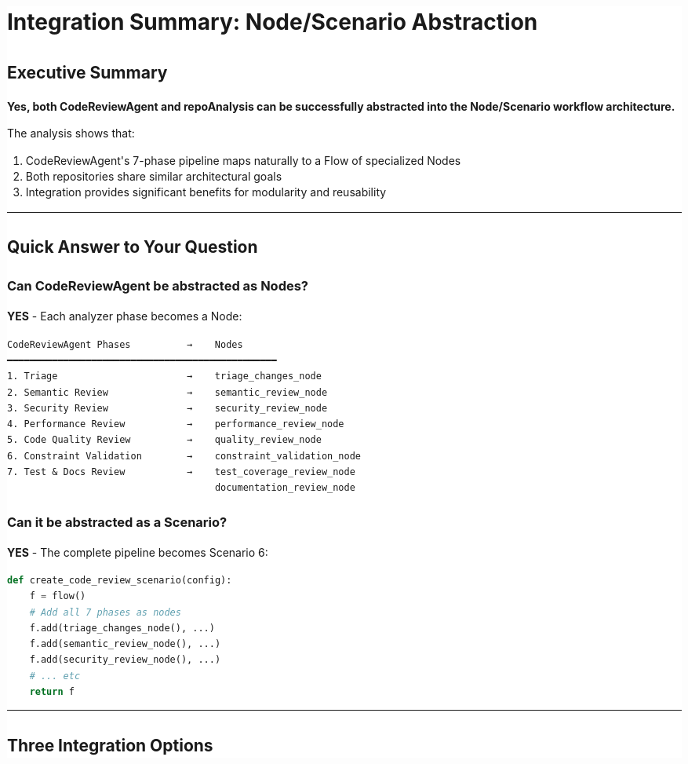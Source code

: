 # Integration Summary: Node/Scenario Abstraction

## Executive Summary

**Yes, both CodeReviewAgent and repoAnalysis can be successfully abstracted into the Node/Scenario workflow architecture.**

The analysis shows that:
1. CodeReviewAgent's 7-phase pipeline maps naturally to a Flow of specialized Nodes
2. Both repositories share similar architectural goals
3. Integration provides significant benefits for modularity and reusability

---

## Quick Answer to Your Question

### Can CodeReviewAgent be abstracted as Nodes?

**YES** - Each analyzer phase becomes a Node:

```
CodeReviewAgent Phases          →    Nodes
━━━━━━━━━━━━━━━━━━━━━━━━━━━━━━━━━━━━━━━━━━━━━━━━
1. Triage                       →    triage_changes_node
2. Semantic Review              →    semantic_review_node
3. Security Review              →    security_review_node
4. Performance Review           →    performance_review_node
5. Code Quality Review          →    quality_review_node
6. Constraint Validation        →    constraint_validation_node
7. Test & Docs Review           →    test_coverage_review_node
                                     documentation_review_node
```

### Can it be abstracted as a Scenario?

**YES** - The complete pipeline becomes Scenario 6:

```python
def create_code_review_scenario(config):
    f = flow()
    # Add all 7 phases as nodes
    f.add(triage_changes_node(), ...)
    f.add(semantic_review_node(), ...)
    f.add(security_review_node(), ...)
    # ... etc
    return f
```

---

## Three Integration Options
